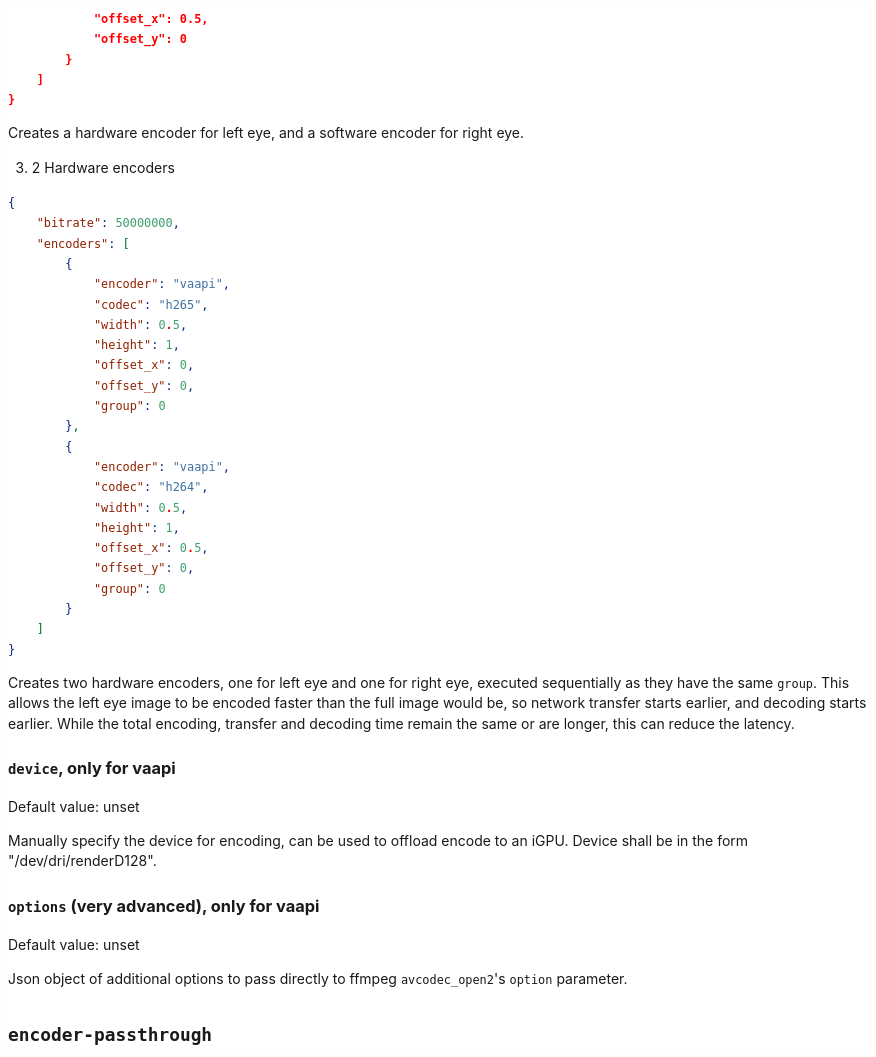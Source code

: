 ```json
			"offset_x": 0.5,
			"offset_y": 0
		}
	]
}
```
Creates a hardware encoder for left eye, and a software encoder for right eye.

3. 2 Hardware encoders
```json
{
	"bitrate": 50000000,
	"encoders": [
		{
			"encoder": "vaapi",
			"codec": "h265",
			"width": 0.5,
			"height": 1,
			"offset_x": 0,
			"offset_y": 0,
			"group": 0
		},
		{
			"encoder": "vaapi",
			"codec": "h264",
			"width": 0.5,
			"height": 1,
			"offset_x": 0.5,
			"offset_y": 0,
			"group": 0
		}
	]
}
```
Creates two hardware encoders, one for left eye and one for right eye, executed sequentially as they have the same `group`.
This allows the left eye image to be encoded faster than the full image would be, so network transfer starts earlier, and decoding starts earlier. While the total encoding, transfer and decoding time remain the same or are longer, this can reduce the latency.

### `device`, only for vaapi
Default value: unset

Manually specify the device for encoding, can be used to offload encode to an iGPU. Device shall be in the form "/dev/dri/renderD128".


### `options` (very advanced), only for vaapi
Default value: unset

Json object of additional options to pass directly to ffmpeg `avcodec_open2`'s `option` parameter.

## `encoder-passthrough`
